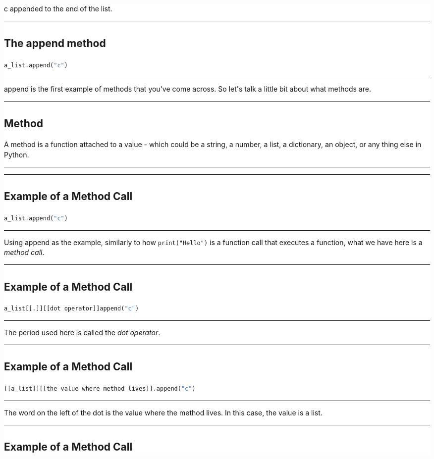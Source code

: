 c appended to the end of the list.
***************************************
## The append method

```python
a_list.append("c")
```

---
append is the first example of methods that you've come across. So let's
talk a little bit about what methods are.
***************************************
## Method

A method is a function attached to a value - which could be a
string, a number, a list, a dictionary, an object, or any thing else in
Python.

---
***************************************
## Example of a Method Call

```python
a_list.append("c")
```

---
Using append as the example, similarly to how `print("Hello")` is a function
call that executes a function, what we have here is a *method call*.
***************************************
## Example of a Method Call

```python
a_list[[.]][[dot operator]]append("c")
```

---
The period used here is called the *dot operator*.
***************************************
## Example of a Method Call

```python
[[a_list]][[the value where method lives]].append("c")
```

---
The word on the left of the dot is the value where the method lives. In this
case, the value is a list.
***************************************
## Example of a Method Call
